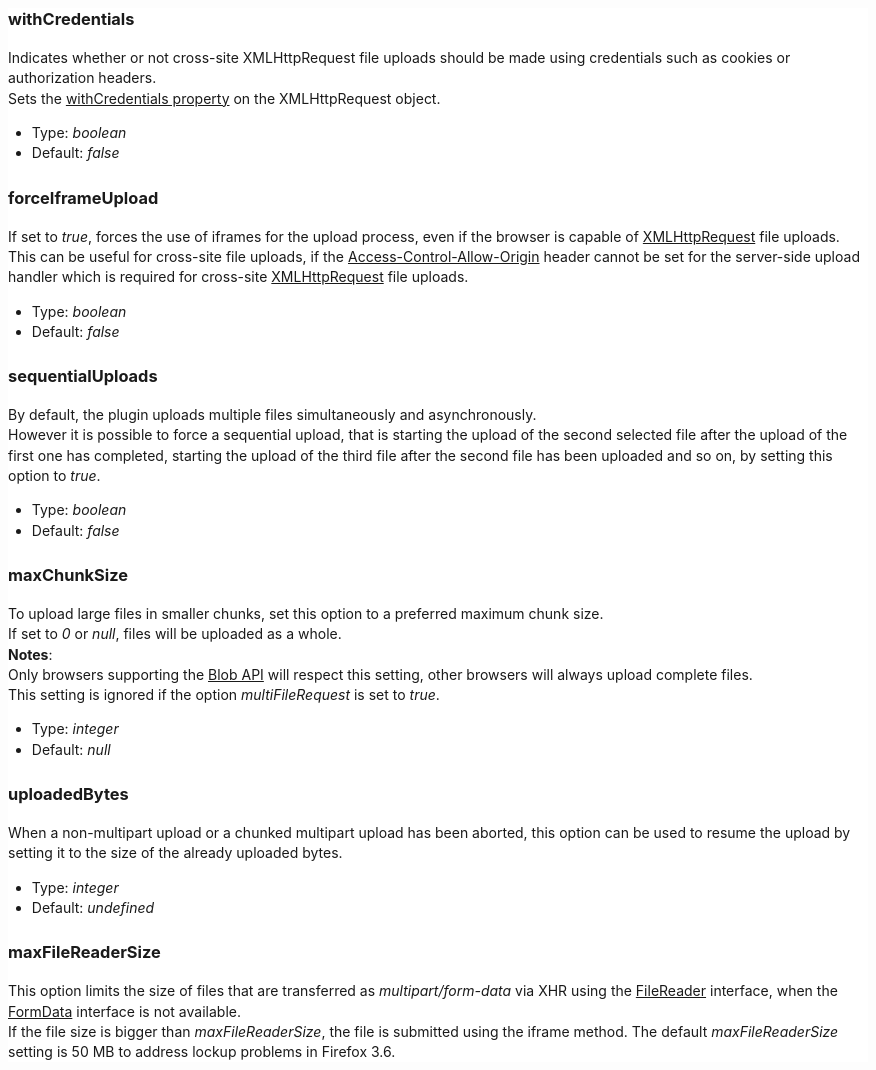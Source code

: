 ### withCredentials
Indicates whether or not cross-site XMLHttpRequest file uploads should be made using credentials such as cookies or authorization headers.  
Sets the [withCredentials property](https://developer.mozilla.org/en/xmlhttprequest#Properties) on the XMLHttpRequest object.

* Type: *boolean*
* Default: *false*

### forceIframeUpload
If set to *true*, forces the use of iframes for the upload process, even if the browser is capable of [XMLHttpRequest](https://developer.mozilla.org/en/xmlhttprequest) file uploads.  
This can be useful for cross-site file uploads, if the [Access-Control-Allow-Origin](https://developer.mozilla.org/En/HTTP_Access_Control#Access-Control-Allow-Origin) header cannot be set for the server-side upload handler which is required for cross-site [XMLHttpRequest](https://developer.mozilla.org/en/xmlhttprequest) file uploads.

* Type: *boolean*
* Default: *false*

### sequentialUploads
By default, the plugin uploads multiple files simultaneously and asynchronously.  
However it is possible to force a sequential upload, that is starting the upload of the second selected file after the upload of the first one has completed, starting the upload of the third file after the second file has been uploaded and so on, by setting this option to *true*.

* Type: *boolean*
* Default: *false*

### maxChunkSize
To upload large files in smaller chunks, set this option to a preferred maximum chunk size.  
If set to *0* or *null*, files will be uploaded as a whole.  
**Notes**:  
Only browsers supporting the [Blob API](https://developer.mozilla.org/en/DOM/Blob) will respect this setting, other browsers will always upload complete files.  
This setting is ignored if the option *multiFileRequest* is set to *true*.

* Type: *integer*
* Default: *null*

### uploadedBytes
When a non-multipart upload or a chunked multipart upload has been aborted, this option can be used to resume the upload by setting it to the size of the already uploaded bytes. 

* Type: *integer*
* Default: *undefined*

### maxFileReaderSize
This option limits the size of files that are transferred as *multipart/form-data* via XHR using the [FileReader](https://developer.mozilla.org/en/DOM/FileReader) interface, when the [FormData](https://developer.mozilla.org/en/XMLHttpRequest/FormData) interface is not available.  
If the file size is bigger than *maxFileReaderSize*, the file is submitted using the iframe method.
The default *maxFileReaderSize* setting is 50 MB to address lockup problems in Firefox 3.6.
